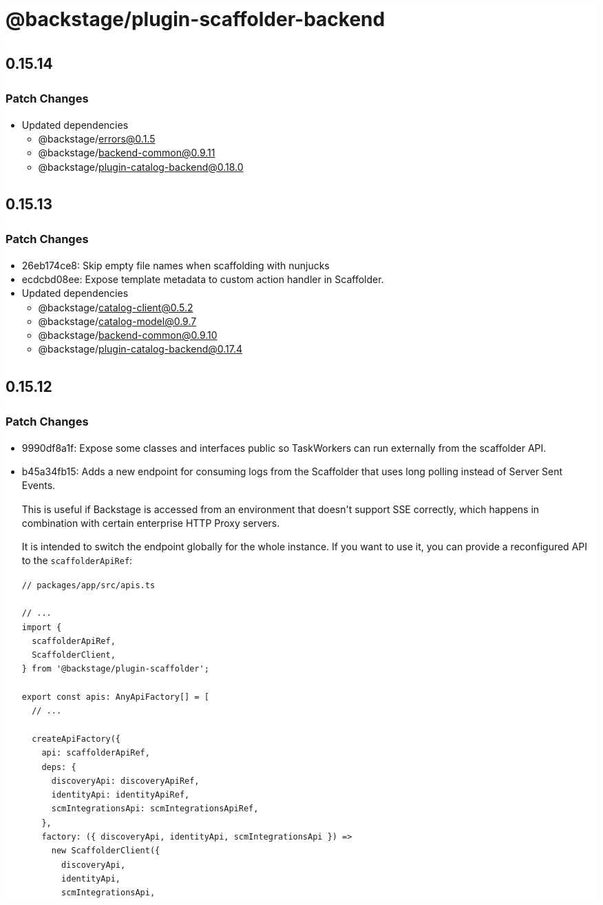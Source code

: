 # @backstage/plugin-scaffolder-backend

## 0.15.14

### Patch Changes

- Updated dependencies
  - @backstage/errors@0.1.5
  - @backstage/backend-common@0.9.11
  - @backstage/plugin-catalog-backend@0.18.0

## 0.15.13

### Patch Changes

- 26eb174ce8: Skip empty file names when scaffolding with nunjucks
- ecdcbd08ee: Expose template metadata to custom action handler in Scaffolder.
- Updated dependencies
  - @backstage/catalog-client@0.5.2
  - @backstage/catalog-model@0.9.7
  - @backstage/backend-common@0.9.10
  - @backstage/plugin-catalog-backend@0.17.4

## 0.15.12

### Patch Changes

- 9990df8a1f: Expose some classes and interfaces public so TaskWorkers can run externally from the scaffolder API.
- b45a34fb15: Adds a new endpoint for consuming logs from the Scaffolder that uses long polling instead of Server Sent Events.

  This is useful if Backstage is accessed from an environment that doesn't support SSE correctly, which happens in combination with certain enterprise HTTP Proxy servers.

  It is intended to switch the endpoint globally for the whole instance.
  If you want to use it, you can provide a reconfigured API to the `scaffolderApiRef`:

  ```tsx
  // packages/app/src/apis.ts

  // ...
  import {
    scaffolderApiRef,
    ScaffolderClient,
  } from '@backstage/plugin-scaffolder';

  export const apis: AnyApiFactory[] = [
    // ...

    createApiFactory({
      api: scaffolderApiRef,
      deps: {
        discoveryApi: discoveryApiRef,
        identityApi: identityApiRef,
        scmIntegrationsApi: scmIntegrationsApiRef,
      },
      factory: ({ discoveryApi, identityApi, scmIntegrationsApi }) =>
        new ScaffolderClient({
          discoveryApi,
          identityApi,
          scmIntegrationsApi,
  ```